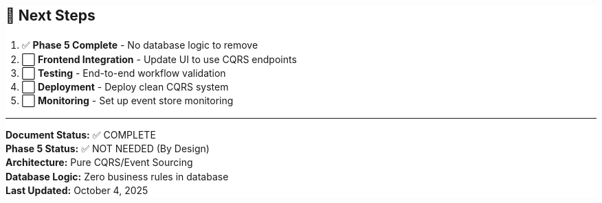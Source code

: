 
## 🚀 **Next Steps**

1. ✅ **Phase 5 Complete** - No database logic to remove
2. ⬜ **Frontend Integration** - Update UI to use CQRS endpoints
3. ⬜ **Testing** - End-to-end workflow validation
4. ⬜ **Deployment** - Deploy clean CQRS system
5. ⬜ **Monitoring** - Set up event store monitoring

---

**Document Status:** ✅ COMPLETE  
**Phase 5 Status:** ✅ NOT NEEDED (By Design)  
**Architecture:** Pure CQRS/Event Sourcing  
**Database Logic:** Zero business rules in database  
**Last Updated:** October 4, 2025
